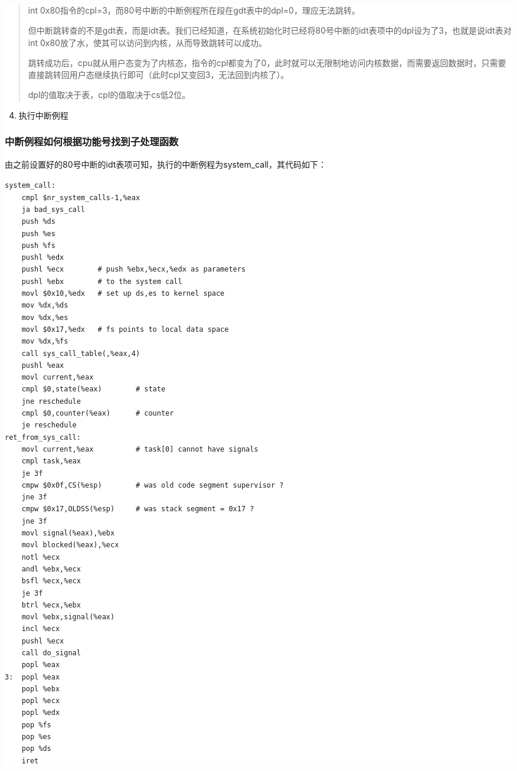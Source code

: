    > int 0x80指令的cpl=3，而80号中断的中断例程所在段在gdt表中的dpl=0，理应无法跳转。
   >
   > 但中断跳转查的不是gdt表，而是idt表。我们已经知道，在系统初始化时已经将80号中断的idt表项中的dpl设为了3，也就是说idt表对int 0x80放了水，使其可以访问到内核，从而导致跳转可以成功。
   >
   > 跳转成功后，cpu就从用户态变为了内核态，指令的cpl都变为了0，此时就可以无限制地访问内核数据，而需要返回数据时，只需要直接跳转回用户态继续执行即可（此时cpl又变回3，无法回到内核了）。
   >
   > dpl的值取决于表，cpl的值取决于cs低2位。

4. 执行中断例程

### 中断例程如何根据功能号找到子处理函数

由之前设置好的80号中断的idt表项可知，执行的中断例程为system_call，其代码如下：

```assembly
system_call:
    cmpl $nr_system_calls-1,%eax
    ja bad_sys_call
    push %ds
    push %es
    push %fs
    pushl %edx
    pushl %ecx        # push %ebx,%ecx,%edx as parameters
    pushl %ebx        # to the system call
    movl $0x10,%edx   # set up ds,es to kernel space
    mov %dx,%ds
    mov %dx,%es
    movl $0x17,%edx   # fs points to local data space
    mov %dx,%fs
    call sys_call_table(,%eax,4)
    pushl %eax
    movl current,%eax
    cmpl $0,state(%eax)        # state
    jne reschedule
    cmpl $0,counter(%eax)      # counter
    je reschedule
ret_from_sys_call:
    movl current,%eax          # task[0] cannot have signals
    cmpl task,%eax
    je 3f
    cmpw $0x0f,CS(%esp)        # was old code segment supervisor ?
    jne 3f
    cmpw $0x17,OLDSS(%esp)     # was stack segment = 0x17 ?
    jne 3f
    movl signal(%eax),%ebx
    movl blocked(%eax),%ecx
    notl %ecx
    andl %ebx,%ecx
    bsfl %ecx,%ecx
    je 3f
    btrl %ecx,%ebx
    movl %ebx,signal(%eax)
    incl %ecx
    pushl %ecx
    call do_signal
    popl %eax
3:  popl %eax
    popl %ebx
    popl %ecx
    popl %edx
    pop %fs
    pop %es
    pop %ds
    iret
```